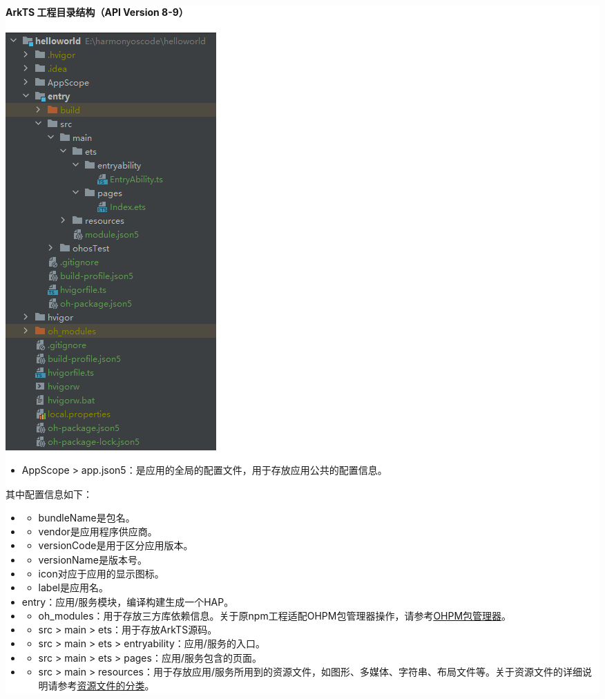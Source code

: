 
#### ArkTS 工程目录结构（API Version 8-9）

![Stage-ArkTS.png](./img/Stage-ArkTS.png)

- AppScope > app.json5：是应用的全局的配置文件，用于存放应用公共的配置信息。

其中配置信息如下：

- - bundleName是包名。
- - vendor是应用程序供应商。
- - versionCode是用于区分应用版本。
- - versionName是版本号。
- - icon对应于应用的显示图标。
- - label是应用名。
- entry：应用/服务模块，编译构建生成一个HAP。
- - oh_modules：用于存放三方库依赖信息。关于原npm工程适配OHPM包管理器操作，请参考[OHPM包管理器](https://developer.harmonyos.com/cn/docs/documentation/doc-guides-V3/project_overview-0000001053822398-V3#section167081936119)。
- - src > main > ets：用于存放ArkTS源码。
- - src > main > ets > entryability：应用/服务的入口。
- - src > main > ets > pages：应用/服务包含的页面。
- - src > main > resources：用于存放应用/服务所用到的资源文件，如图形、多媒体、字符串、布局文件等。关于资源文件的详细说明请参考[资源文件的分类](https://developer.harmonyos.com/cn/docs/documentation/doc-guides/resource-categories-and-access-0000001435940589)。 
